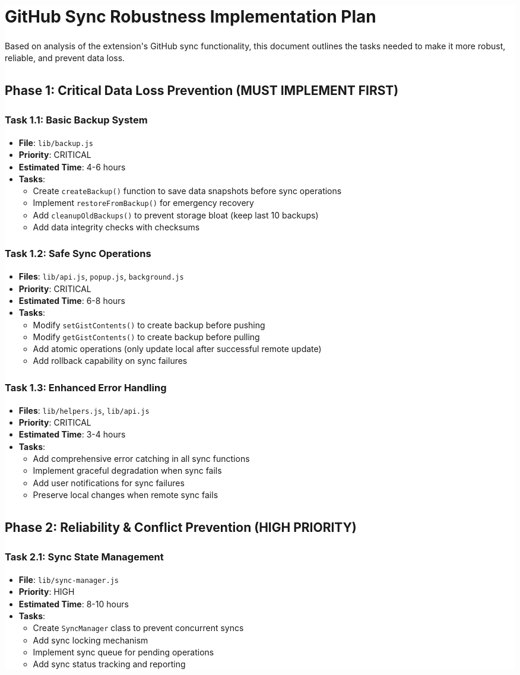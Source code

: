 # GitHub Sync Robustness Implementation Plan

Based on analysis of the extension's GitHub sync functionality, this document outlines the tasks needed to make it more robust, reliable, and prevent data loss.

## Phase 1: Critical Data Loss Prevention (MUST IMPLEMENT FIRST)

### Task 1.1: Basic Backup System
- **File**: `lib/backup.js`
- **Priority**: CRITICAL
- **Estimated Time**: 4-6 hours
- **Tasks**:
  - Create `createBackup()` function to save data snapshots before sync operations
  - Implement `restoreFromBackup()` for emergency recovery
  - Add `cleanupOldBackups()` to prevent storage bloat (keep last 10 backups)
  - Add data integrity checks with checksums

### Task 1.2: Safe Sync Operations
- **Files**: `lib/api.js`, `popup.js`, `background.js`
- **Priority**: CRITICAL
- **Estimated Time**: 6-8 hours
- **Tasks**:
  - Modify `setGistContents()` to create backup before pushing
  - Modify `getGistContents()` to create backup before pulling
  - Add atomic operations (only update local after successful remote update)
  - Add rollback capability on sync failures

### Task 1.3: Enhanced Error Handling
- **Files**: `lib/helpers.js`, `lib/api.js`
- **Priority**: CRITICAL
- **Estimated Time**: 3-4 hours
- **Tasks**:
  - Add comprehensive error catching in all sync functions
  - Implement graceful degradation when sync fails
  - Add user notifications for sync failures
  - Preserve local changes when remote sync fails

## Phase 2: Reliability & Conflict Prevention (HIGH PRIORITY)

### Task 2.1: Sync State Management
- **File**: `lib/sync-manager.js`
- **Priority**: HIGH
- **Estimated Time**: 8-10 hours
- **Tasks**:
  - Create `SyncManager` class to prevent concurrent syncs
  - Add sync locking mechanism
  - Implement sync queue for pending operations
  - Add sync status tracking and reporting
